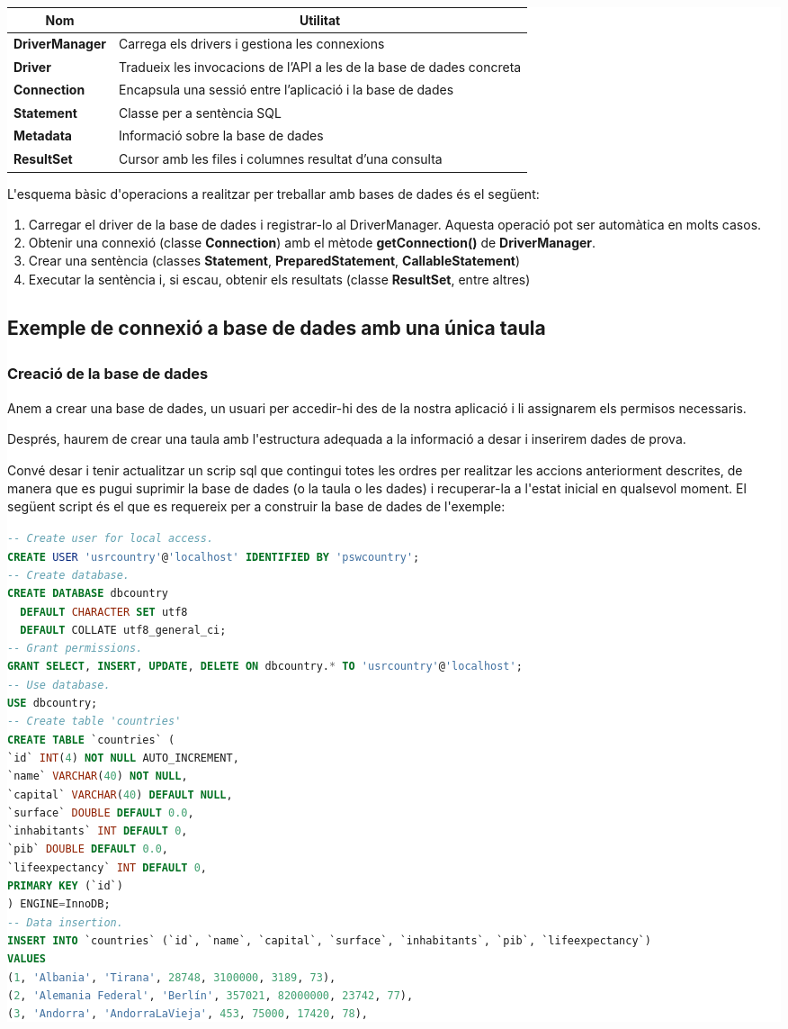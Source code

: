 |Nom  | Utilitat |
|-- | --- |
|**DriverManager** | Carrega els drivers i gestiona les connexions |
|**Driver** | Tradueix les invocacions de l’API a les de la base de dades concreta |
|**Connection**| Encapsula una sessió entre l’aplicació i la base de dades |
|**Statement**| Classe per a sentència SQL |
|**Metadata**| Informació sobre la base de dades |
|**ResultSet**| Cursor amb les files i columnes resultat d’una consulta |

L'esquema bàsic d'operacions a realitzar per treballar amb bases de dades és el següent:
1. Carregar el driver de la base de dades i registrar-lo al DriverManager. Aquesta operació pot ser automàtica en molts casos.
2. Obtenir una connexió (classe **Connection**) amb el mètode **getConnection()** de
**DriverManager**.
3. Crear una sentència (classes **Statement**, **PreparedStatement**, **CallableStatement**)
4. Executar la sentència i, si escau, obtenir els resultats (classe **ResultSet**, entre altres)

## Exemple de connexió a base de dades amb una única taula

### Creació de la base de dades

Anem a crear una base de dades, un usuari per accedir-hi des de la nostra aplicació i li assignarem els permisos necessaris.

Després, haurem de crear una taula amb l'estructura adequada a la informació a desar i inserirem dades de prova.

Convé desar i tenir actualitzar un scrip sql que contingui totes les ordres per realitzar les accions anteriorment descrites, de manera que es pugui suprimir la base de dades (o la taula o les dades) i recuperar-la a l'estat inicial en qualsevol moment. El següent script és el que es requereix per a construir la base de dades de l'exemple:

```sql
-- Create user for local access.
CREATE USER 'usrcountry'@'localhost' IDENTIFIED BY 'pswcountry';
-- Create database.
CREATE DATABASE dbcountry
  DEFAULT CHARACTER SET utf8
  DEFAULT COLLATE utf8_general_ci;
-- Grant permissions.
GRANT SELECT, INSERT, UPDATE, DELETE ON dbcountry.* TO 'usrcountry'@'localhost';
-- Use database.
USE dbcountry;
-- Create table 'countries'
CREATE TABLE `countries` (
`id` INT(4) NOT NULL AUTO_INCREMENT,
`name` VARCHAR(40) NOT NULL,
`capital` VARCHAR(40) DEFAULT NULL,
`surface` DOUBLE DEFAULT 0.0,
`inhabitants` INT DEFAULT 0,
`pib` DOUBLE DEFAULT 0.0,
`lifeexpectancy` INT DEFAULT 0,
PRIMARY KEY (`id`)
) ENGINE=InnoDB;
-- Data insertion.
INSERT INTO `countries` (`id`, `name`, `capital`, `surface`, `inhabitants`, `pib`, `lifeexpectancy`) 
VALUES
(1, 'Albania', 'Tirana', 28748, 3100000, 3189, 73),
(2, 'Alemania Federal', 'Berlín', 357021, 82000000, 23742, 77),
(3, 'Andorra', 'AndorraLaVieja', 453, 75000, 17420, 78),
```